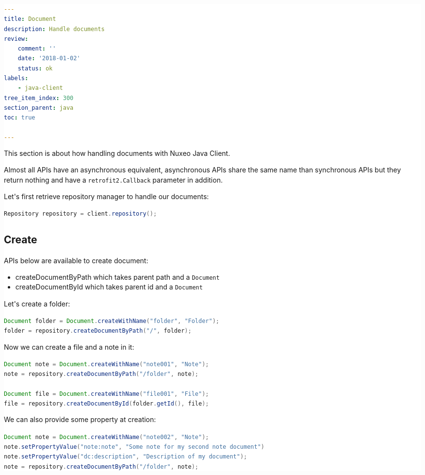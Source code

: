 ```yaml
---
title: Document
description: Handle documents
review:
    comment: ''
    date: '2018-01-02'
    status: ok
labels:
    - java-client
tree_item_index: 300
section_parent: java
toc: true

---
```


This section is about how handling documents with Nuxeo Java Client.

Almost all APIs have an asynchronous equivalent, asynchronous APIs share the same name than synchronous APIs but they return nothing and have a `retrofit2.Callback` parameter in addition.

Let's first retrieve repository manager to handle our documents:
```java
Repository repository = client.repository();
```

## Create

APIs below are available to create document:
- createDocumentByPath which takes parent path and a `Document`
- createDocumentById which takes parent id and a `Document`

Let's create a folder:
```java
Document folder = Document.createWithName("folder", "Folder");
folder = repository.createDocumentByPath("/", folder);
```

Now we can create a file and a note in it:
```java
Document note = Document.createWithName("note001", "Note");
note = repository.createDocumentByPath("/folder", note);

Document file = Document.createWithName("file001", "File");
file = repository.createDocumentById(folder.getId(), file);
```

We can also provide some property at creation:
```java
Document note = Document.createWithName("note002", "Note");
note.setPropertyValue("note:note", "Some note for my second note document")
note.setPropertyValue("dc:description", "Description of my document");
note = repository.createDocumentByPath("/folder", note);
```
